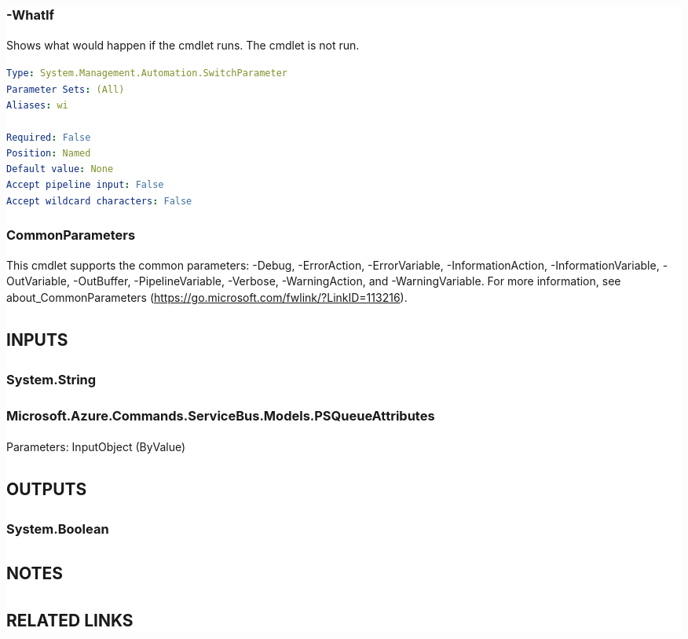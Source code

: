 ### -WhatIf
Shows what would happen if the cmdlet runs.
The cmdlet is not run.

```yaml
Type: System.Management.Automation.SwitchParameter
Parameter Sets: (All)
Aliases: wi

Required: False
Position: Named
Default value: None
Accept pipeline input: False
Accept wildcard characters: False
```

### CommonParameters
This cmdlet supports the common parameters: -Debug, -ErrorAction, -ErrorVariable, -InformationAction, -InformationVariable, -OutVariable, -OutBuffer, -PipelineVariable, -Verbose, -WarningAction, and -WarningVariable. For more information, see about_CommonParameters (https://go.microsoft.com/fwlink/?LinkID=113216).

## INPUTS

### System.String

### Microsoft.Azure.Commands.ServiceBus.Models.PSQueueAttributes
Parameters: InputObject (ByValue)

## OUTPUTS

### System.Boolean

## NOTES

## RELATED LINKS
